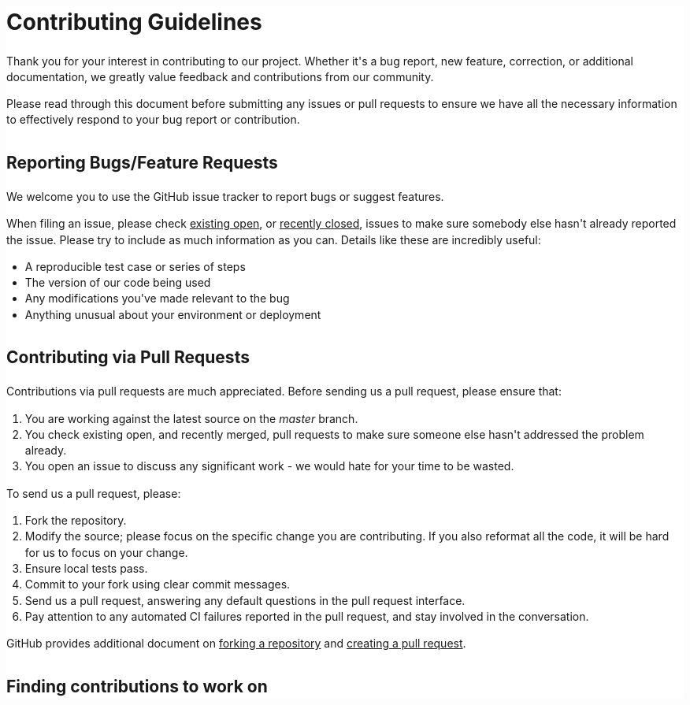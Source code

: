 # Contributing Guidelines

Thank you for your interest in contributing to our project. Whether it's a bug report, new feature, correction, or additional
documentation, we greatly value feedback and contributions from our community.

Please read through this document before submitting any issues or pull requests to ensure we have all the necessary
information to effectively respond to your bug report or contribution.

## Reporting Bugs/Feature Requests

We welcome you to use the GitHub issue tracker to report bugs or suggest features.

When filing an issue, please check [existing open](https://github.com/awslabs/aws-data-wrangler/issues), or [recently closed](https://github.com/awslabs/aws-data-wrangler/issues?utf8=%E2%9C%93&q=is%3Aissue%20is%3Aclosed%20), issues to make sure somebody else hasn't already
reported the issue. Please try to include as much information as you can. Details like these are incredibly useful:

* A reproducible test case or series of steps
* The version of our code being used
* Any modifications you've made relevant to the bug
* Anything unusual about your environment or deployment

## Contributing via Pull Requests

Contributions via pull requests are much appreciated. Before sending us a pull request, please ensure that:

1. You are working against the latest source on the *master* branch.
2. You check existing open, and recently merged, pull requests to make sure someone else hasn't addressed the problem already.
3. You open an issue to discuss any significant work - we would hate for your time to be wasted.

To send us a pull request, please:

1. Fork the repository.
2. Modify the source; please focus on the specific change you are contributing. If you also reformat all the code, it will be hard for us to focus on your change.
3. Ensure local tests pass.
4. Commit to your fork using clear commit messages.
5. Send us a pull request, answering any default questions in the pull request interface.
6. Pay attention to any automated CI failures reported in the pull request, and stay involved in the conversation.

GitHub provides additional document on [forking a repository](https://help.github.com/articles/fork-a-repo/) and
[creating a pull request](https://help.github.com/articles/creating-a-pull-request/).

## Finding contributions to work on
